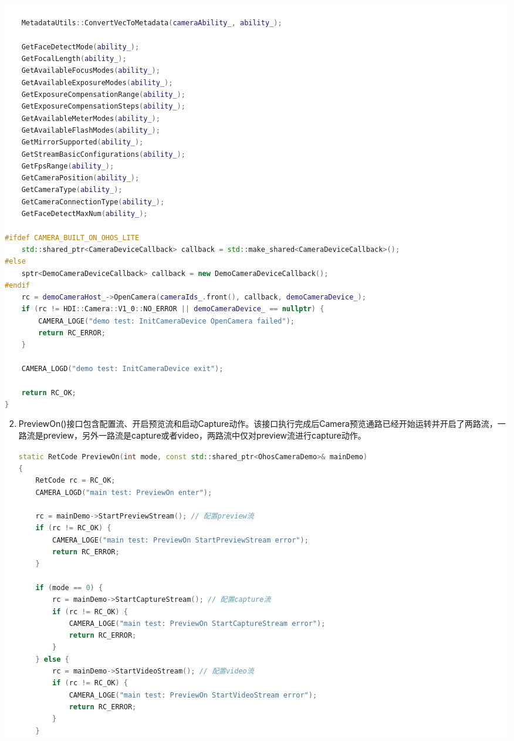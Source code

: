    ```c++
    
       MetadataUtils::ConvertVecToMetadata(cameraAbility_, ability_);
    
       GetFaceDetectMode(ability_);
       GetFocalLength(ability_);
       GetAvailableFocusModes(ability_);
       GetAvailableExposureModes(ability_);
       GetExposureCompensationRange(ability_);
       GetExposureCompensationSteps(ability_);
       GetAvailableMeterModes(ability_);
       GetAvailableFlashModes(ability_);
       GetMirrorSupported(ability_);
       GetStreamBasicConfigurations(ability_);
       GetFpsRange(ability_);
       GetCameraPosition(ability_);
       GetCameraType(ability_);
       GetCameraConnectionType(ability_);
       GetFaceDetectMaxNum(ability_);
    
   #ifdef CAMERA_BUILT_ON_OHOS_LITE
       std::shared_ptr<CameraDeviceCallback> callback = std::make_shared<CameraDeviceCallback>();
   #else
       sptr<DemoCameraDeviceCallback> callback = new DemoCameraDeviceCallback();
   #endif
       rc = demoCameraHost_->OpenCamera(cameraIds_.front(), callback, demoCameraDevice_);
       if (rc != HDI::Camera::V1_0::NO_ERROR || demoCameraDevice_ == nullptr) {
           CAMERA_LOGE("demo test: InitCameraDevice OpenCamera failed");
           return RC_ERROR;
       }
    
       CAMERA_LOGD("demo test: InitCameraDevice exit");
    
       return RC_OK;
   }   
   ```

2. PreviewOn()接口包含配置流、开启预览流和启动Capture动作。该接口执行完成后Camera预览通路已经开始运转并开启了两路流，一路流是preview，另外一路流是capture或者video，两路流中仅对preview流进行capture动作。

   ```c++
   static RetCode PreviewOn(int mode, const std::shared_ptr<OhosCameraDemo>& mainDemo)
   {
       RetCode rc = RC_OK;
       CAMERA_LOGD("main test: PreviewOn enter");
    
       rc = mainDemo->StartPreviewStream(); // 配置preview流
       if (rc != RC_OK) {
           CAMERA_LOGE("main test: PreviewOn StartPreviewStream error");
           return RC_ERROR;
       }
    
       if (mode == 0) {
           rc = mainDemo->StartCaptureStream(); // 配置capture流
           if (rc != RC_OK) {
               CAMERA_LOGE("main test: PreviewOn StartCaptureStream error");
               return RC_ERROR;
           }
       } else {
           rc = mainDemo->StartVideoStream(); // 配置video流
           if (rc != RC_OK) {
               CAMERA_LOGE("main test: PreviewOn StartVideoStream error");
               return RC_ERROR;
           }
       }
   ```